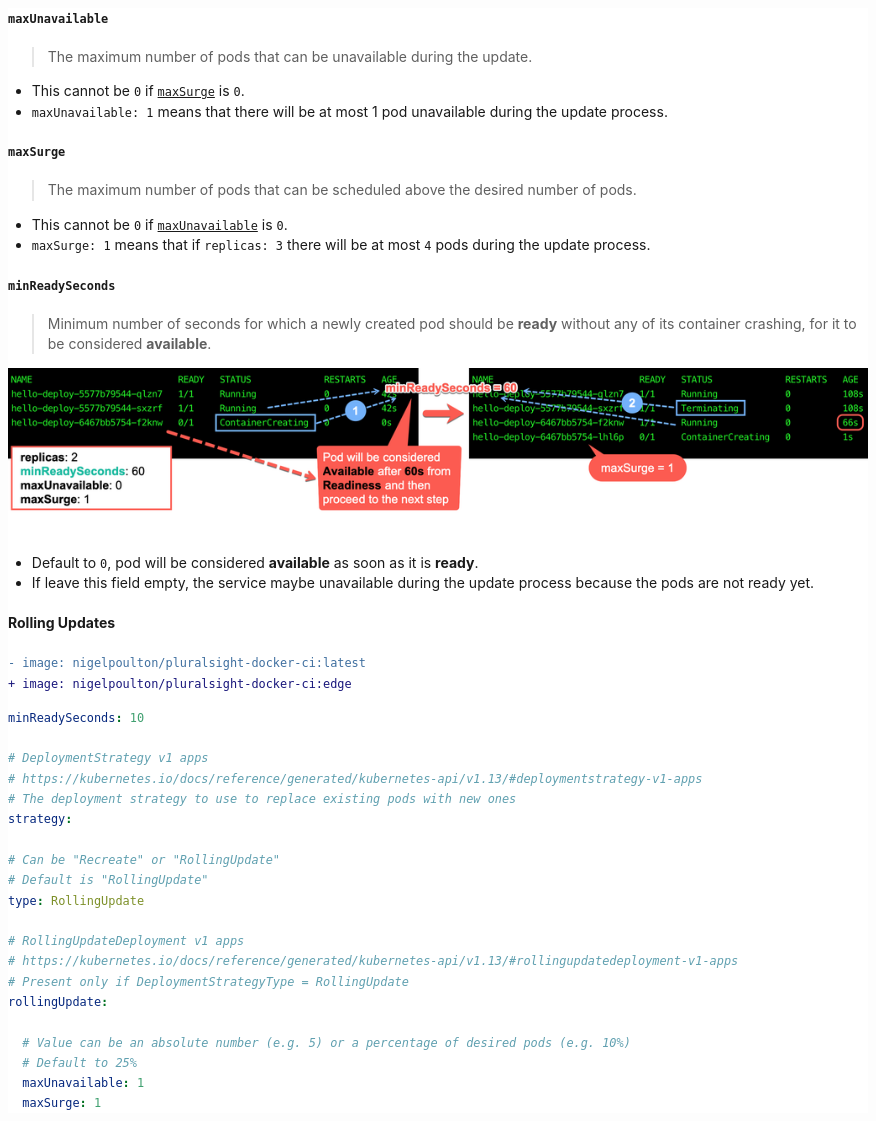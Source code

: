#### `maxUnavailable`

> The maximum number of pods that can be unavailable during the update.

- This cannot be `0` if [`maxSurge`](#maxsurge) is `0`.
- `maxUnavailable: 1` means that there will be at most 1 pod unavailable during the update process.

#### `maxSurge`

> The maximum number of pods that can be scheduled above the desired number of pods.

- This cannot be `0` if [`maxUnavailable`](#maxunavailable) is `0`.
- `maxSurge: 1` means that if `replicas: 3` there will be at most `4` pods during the update process.

#### `minReadySeconds`

> Minimum number of seconds for which a newly created pod should be **ready** without any of its container crashing, for it to be considered **available**.

<div align="center"><img src="images/kubernetes-min-ready-seconds.png" width="900"></div>

<br />

- Default to `0`, pod will be considered **available** as soon as it is **ready**.
- If leave this field empty, the service maybe unavailable during the update process because the pods are not ready yet.

#### Rolling Updates

```diff
- image: nigelpoulton/pluralsight-docker-ci:latest
+ image: nigelpoulton/pluralsight-docker-ci:edge
```

```yaml
minReadySeconds: 10

# DeploymentStrategy v1 apps
# https://kubernetes.io/docs/reference/generated/kubernetes-api/v1.13/#deploymentstrategy-v1-apps
# The deployment strategy to use to replace existing pods with new ones
strategy:

# Can be "Recreate" or "RollingUpdate"
# Default is "RollingUpdate"
type: RollingUpdate

# RollingUpdateDeployment v1 apps
# https://kubernetes.io/docs/reference/generated/kubernetes-api/v1.13/#rollingupdatedeployment-v1-apps
# Present only if DeploymentStrategyType = RollingUpdate
rollingUpdate:

  # Value can be an absolute number (e.g. 5) or a percentage of desired pods (e.g. 10%)
  # Default to 25%
  maxUnavailable: 1
  maxSurge: 1
```
